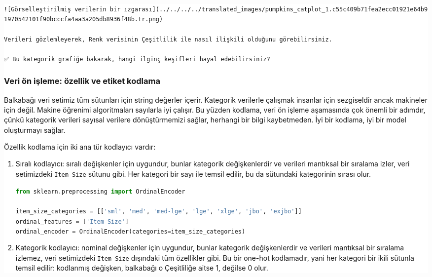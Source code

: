     ![Görselleştirilmiş verilerin bir ızgarası](../../../../translated_images/pumpkins_catplot_1.c55c409b71fea2ecc01921e64b91970542101f90bcccfa4aa3a205db8936f48b.tr.png)

    Verileri gözlemleyerek, Renk verisinin Çeşitlilik ile nasıl ilişkili olduğunu görebilirsiniz.

    ✅ Bu kategorik grafiğe bakarak, hangi ilginç keşifleri hayal edebilirsiniz?

### Veri ön işleme: özellik ve etiket kodlama
Balkabağı veri setimiz tüm sütunları için string değerler içerir. Kategorik verilerle çalışmak insanlar için sezgiseldir ancak makineler için değil. Makine öğrenimi algoritmaları sayılarla iyi çalışır. Bu yüzden kodlama, veri ön işleme aşamasında çok önemli bir adımdır, çünkü kategorik verileri sayısal verilere dönüştürmemizi sağlar, herhangi bir bilgi kaybetmeden. İyi bir kodlama, iyi bir model oluşturmayı sağlar.

Özellik kodlama için iki ana tür kodlayıcı vardır:

1. Sıralı kodlayıcı: sıralı değişkenler için uygundur, bunlar kategorik değişkenlerdir ve verileri mantıksal bir sıralama izler, veri setimizdeki `Item Size` sütunu gibi. Her kategori bir sayı ile temsil edilir, bu da sütundaki kategorinin sırası olur.

    ```python
    from sklearn.preprocessing import OrdinalEncoder

    item_size_categories = [['sml', 'med', 'med-lge', 'lge', 'xlge', 'jbo', 'exjbo']]
    ordinal_features = ['Item Size']
    ordinal_encoder = OrdinalEncoder(categories=item_size_categories)
    ```

2. Kategorik kodlayıcı: nominal değişkenler için uygundur, bunlar kategorik değişkenlerdir ve verileri mantıksal bir sıralama izlemez, veri setimizdeki `Item Size` dışındaki tüm özellikler gibi. Bu bir one-hot kodlamadır, yani her kategori bir ikili sütunla temsil edilir: kodlanmış değişken, balkabağı o Çeşitliliğe aitse 1, değilse 0 olur.
